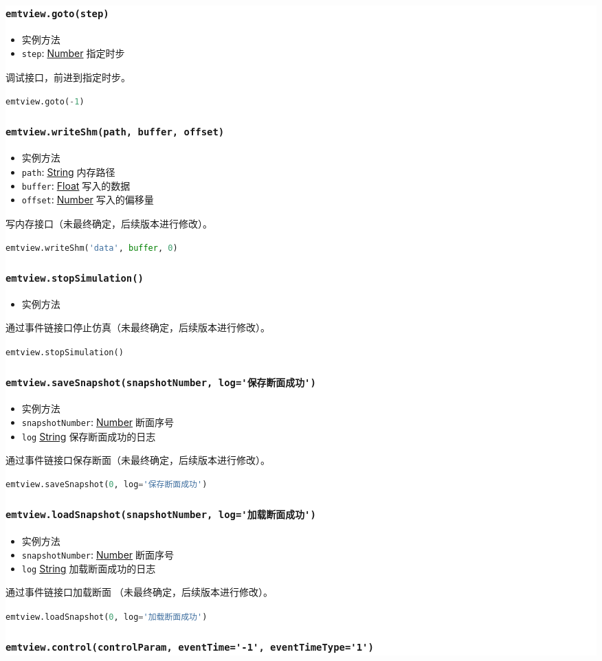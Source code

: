 ### `emtview.goto(step)`

- 实例方法
- `step`: [Number][Number] 指定时步

调试接口，前进到指定时步。

```python showLineNumbers
emtview.goto(-1)
```

### `emtview.writeShm(path, buffer, offset)`

- 实例方法
- `path`: [String][String] 内存路径
- `buffer`: [Float][Float] 写入的数据
- `offset`: [Number][Number] 写入的偏移量

写内存接口（未最终确定，后续版本进行修改）。

```python showLineNumbers
emtview.writeShm('data', buffer, 0)
```

### `emtview.stopSimulation()`

- 实例方法

通过事件链接口停止仿真（未最终确定，后续版本进行修改）。

```python showLineNumbers
emtview.stopSimulation()
```

### `emtview.saveSnapshot(snapshotNumber, log='保存断面成功')`

- 实例方法
- `snapshotNumber`: [Number][Number] 断面序号
- `log` [String][String] 保存断面成功的日志

通过事件链接口保存断面（未最终确定，后续版本进行修改）。

```python showLineNumbers
emtview.saveSnapshot(0, log='保存断面成功')
```

### `emtview.loadSnapshot(snapshotNumber, log='加载断面成功')`

- 实例方法
- `snapshotNumber`: [Number][Number] 断面序号
- `log` [String][String] 加载断面成功的日志

通过事件链接口加载断面 （未最终确定，后续版本进行修改）。

```python showLineNumbers
emtview.loadSnapshot(0, log='加载断面成功')
```

### `emtview.control(controlParam, eventTime='-1', eventTimeType='1')`


[Object]: https://docs.python.org/3.8/tutorial/classes.html#class-objects
[Number]: https://docs.python.org/3.8/tutorial/introduction.html#numbers
[Float]: https://docs.python.org/3.8/c-api/float.html
[String]: https://docs.python.org/3.8/tutorial/introduction.html#strings
[Boolean]: https://docs.python.org/3.8/c-api/bool.html
[List]: https://docs.python.org/3.8/tutorial/introduction.html#lists
[Dict]: https://docs.python.org/3.8/tutorial/datastructures.html#dictionaries